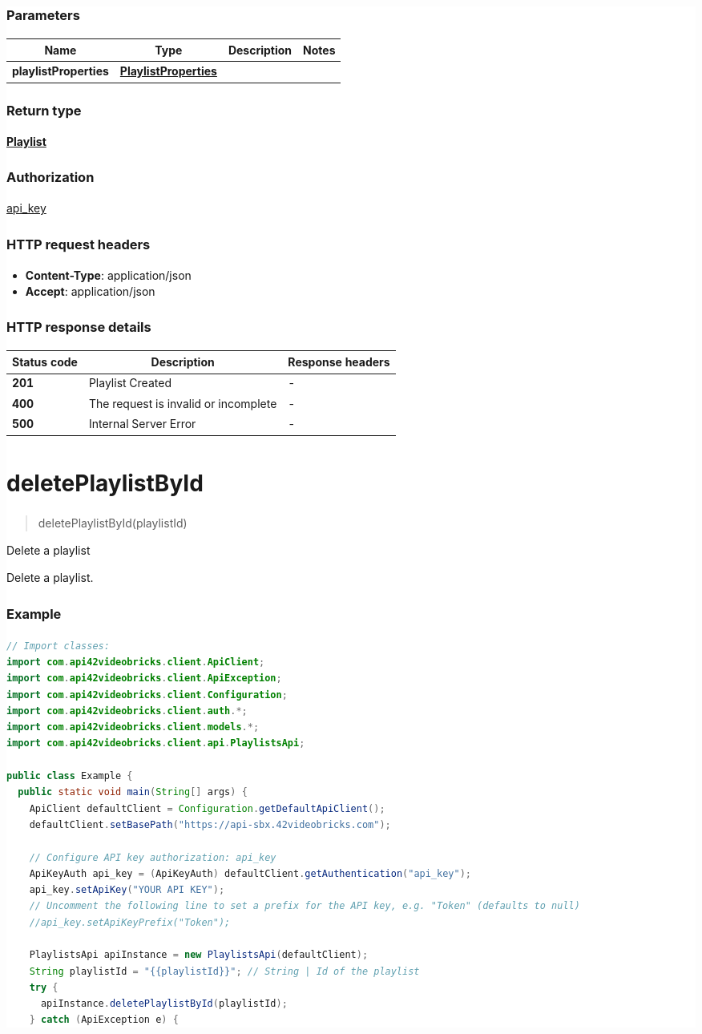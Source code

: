 ### Parameters

| Name | Type | Description  | Notes |
|------------- | ------------- | ------------- | -------------|
| **playlistProperties** | [**PlaylistProperties**](PlaylistProperties.md)|  | |

### Return type

[**Playlist**](Playlist.md)

### Authorization

[api_key](../README.md#api_key)

### HTTP request headers

 - **Content-Type**: application/json
 - **Accept**: application/json

### HTTP response details
| Status code | Description | Response headers |
|-------------|-------------|------------------|
| **201** | Playlist Created |  -  |
| **400** | The request is invalid or incomplete |  -  |
| **500** | Internal Server Error |  -  |

<a id="deletePlaylistById"></a>
# **deletePlaylistById**
> deletePlaylistById(playlistId)

Delete a playlist

Delete a playlist.

### Example
```java
// Import classes:
import com.api42videobricks.client.ApiClient;
import com.api42videobricks.client.ApiException;
import com.api42videobricks.client.Configuration;
import com.api42videobricks.client.auth.*;
import com.api42videobricks.client.models.*;
import com.api42videobricks.client.api.PlaylistsApi;

public class Example {
  public static void main(String[] args) {
    ApiClient defaultClient = Configuration.getDefaultApiClient();
    defaultClient.setBasePath("https://api-sbx.42videobricks.com");
    
    // Configure API key authorization: api_key
    ApiKeyAuth api_key = (ApiKeyAuth) defaultClient.getAuthentication("api_key");
    api_key.setApiKey("YOUR API KEY");
    // Uncomment the following line to set a prefix for the API key, e.g. "Token" (defaults to null)
    //api_key.setApiKeyPrefix("Token");

    PlaylistsApi apiInstance = new PlaylistsApi(defaultClient);
    String playlistId = "{{playlistId}}"; // String | Id of the playlist
    try {
      apiInstance.deletePlaylistById(playlistId);
    } catch (ApiException e) {
```